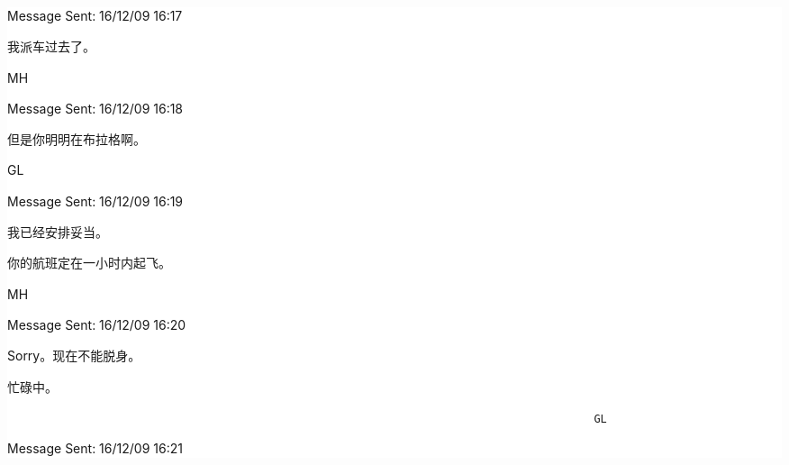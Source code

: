 





Message Sent: 16/12/09 16:17

我派车过去了。



MH











Message Sent: 16/12/09 16:18

但是你明明在布拉格啊。



GL













Message Sent: 16/12/09 16:19

我已经安排妥当。

你的航班定在一小时内起飞。



MH











Message Sent: 16/12/09 16:20

Sorry。现在不能脱身。

忙碌中。



                                                                                               GL







Message Sent: 16/12/09 16:21
